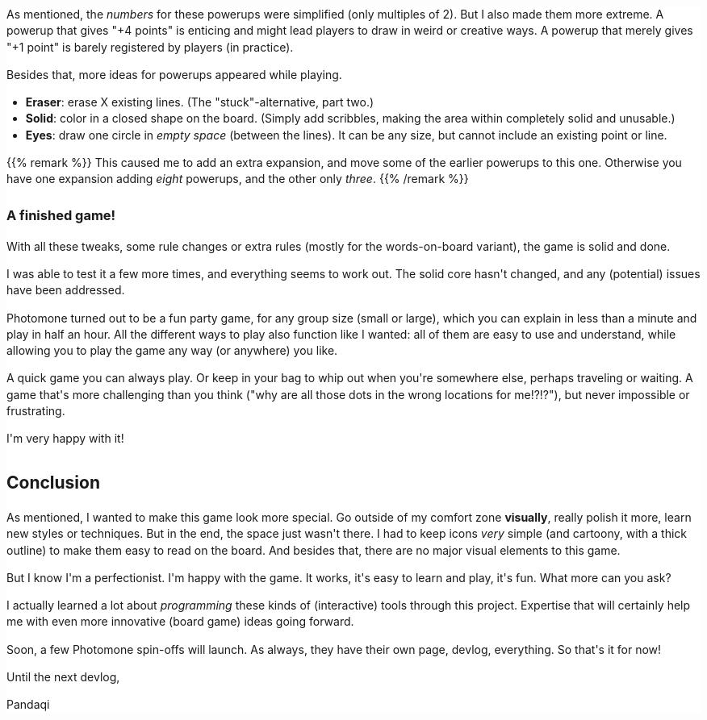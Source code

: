 As mentioned, the _numbers_ for these powerups were simplified (only multiples of 2). But I also made them more extreme. A powerup that gives "+4 points" is enticing and might lead players to draw in weird or creative ways. A powerup that merely gives "+1 point" is barely registered by players (in practice).

Besides that, more ideas for powerups appeared while playing. 

* **Eraser**: erase X existing lines. (The "stuck"-alternative, part two.)
* **Solid**: color in a closed shape on the board. (Simply add scribbles, making the area within completely solid and unusable.)
* **Eyes**: draw one circle in _empty space_ (between the lines). It can be any size, but cannot include an existing point or line.

{{% remark %}}
This caused me to add an extra expansion, and move some of the earlier powerups to this one. Otherwise you have one expansion adding _eight_ powerups, and the other only _three_.
{{% /remark %}}

### A finished game!

With all these tweaks, some rule changes or extra rules (mostly for the words-on-board variant), the game is solid and done.

I was able to test it a few more times, and everything seems to work out. The solid core hasn't changed, and any (potential) issues have been addressed. 

Photomone turned out to be a fun party game, for any group size (small or large), which you can explain in less than a minute and play in half an hour. All the different ways to play also function like I wanted: all of them are easy to use and understand, while allowing you to play the game any way (or anywhere) you like.

A quick game you can always play. Or keep in your bag to whip out when you're somewhere else, perhaps traveling or waiting. A game that's more challenging than you think ("why are all those dots in the wrong locations for me!?!?"), but never impossible or frustrating.

I'm very happy with it!

## Conclusion

As mentioned, I wanted to make this game look more special. Go outside of my comfort zone **visually**, really polish it more, learn new styles or techniques. But in the end, the space just wasn't there. I had to keep icons _very_ simple (and cartoony, with a thick outline) to make them easy to read on the board. And besides that, there are no major visual elements to this game.

But I know I'm a perfectionist. I'm happy with the game. It works, it's easy to learn and play, it's fun. What more can you ask? 

I actually learned a lot about _programming_ these kinds of (interactive) tools through this project. Expertise that will certainly help me with even more innovative (board game) ideas going forward.

Soon, a few Photomone spin-offs will launch. As always, they have their own page, devlog, everything. So that's it for now!

Until the next devlog,

Pandaqi
